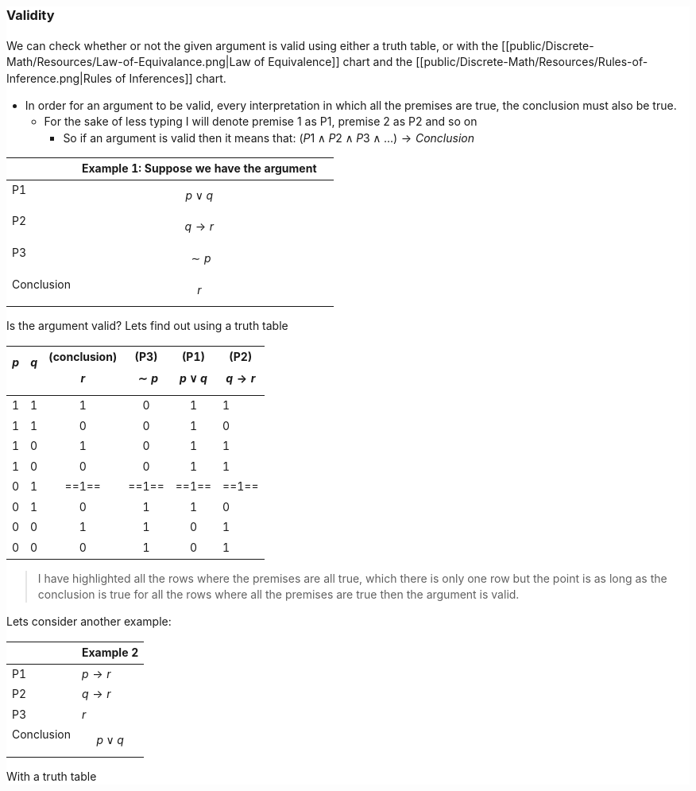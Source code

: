 ### Validity
We can check whether or not the given argument is valid using either a truth table, or with the [[public/Discrete-Math/Resources/Law-of-Equivalance.png|Law of Equivalence]] chart and the [[public/Discrete-Math/Resources/Rules-of-Inference.png|Rules of Inferences]] chart.

- In order for an argument to be valid, every interpretation in which all the premises are true, the conclusion must also be true. 
	- For the sake of less typing I will denote premise 1 as P1, premise 2 as P2 and so on 
		- So if an argument is valid then it means that: $(P1 \wedge P2 \wedge P3 \wedge ...) \rightarrow Conclusion$

|            | Example 1: Suppose we have the argument |     |
| ---------- | --------------------------------------- | --- |
| P1         | $$p \vee q$$                            |     |
| P2         | $$q \to r$$                             |     |
| P3         | $$ \sim p$$                             |     |
| Conclusion | $$r$$                                   |     |
Is the argument valid? Lets find out using a truth table

| $$p$$ | $$q$$ | (conclusion)<br> $$r$$ | (P3) <br> $$\sim p$$ | (P1)<br> $$p \vee q$$ | (P2)<br> $$q \to r$$ |
| :---: | :---: | :--------------------: | :------------------: | :-------------------: | -------------------- |
|   1   |   1   |           1            |          0           |           1           | 1                    |
|   1   |   1   |           0            |          0           |           1           | 0                    |
|   1   |   0   |           1            |          0           |           1           | 1                    |
|   1   |   0   |           0            |          0           |           1           | 1                    |
|   0   |   1   |         ==1==          |        ==1==         |         ==1==         | ==1==                |
|   0   |   1   |           0            |          1           |           1           | 0                    |
|   0   |   0   |           1            |          1           |           0           | 1                    |
|   0   |   0   |           0            |          1           |           0           | 1                    |
>I have highlighted all the rows where the premises are all true, which there is only one row but the point is as long as the conclusion is true for all the rows where all the premises are true then the argument is valid. 

Lets consider another example: 

|            | Example 2    |
| ---------- | ------------ |
| P1         | $p \to r$    |
| P2         | $q \to r$    |
| P3         | $r$          |
| Conclusion | $$p \vee q$$ |
With a truth table
